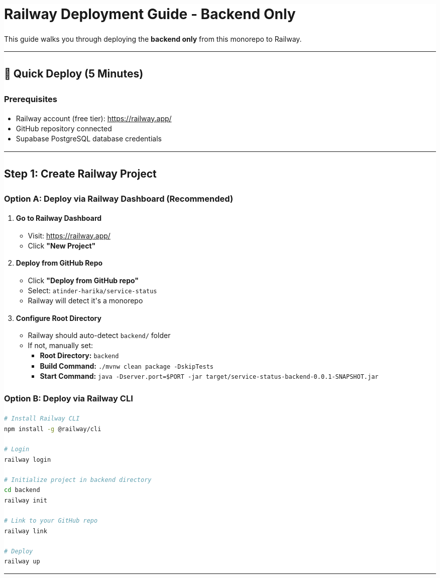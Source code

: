 # Railway Deployment Guide - Backend Only

This guide walks you through deploying the **backend only** from this monorepo to Railway.

---

## 🚀 Quick Deploy (5 Minutes)

### Prerequisites
- Railway account (free tier): https://railway.app/
- GitHub repository connected
- Supabase PostgreSQL database credentials

---

## Step 1: Create Railway Project

### Option A: Deploy via Railway Dashboard (Recommended)

1. **Go to Railway Dashboard**
   - Visit: https://railway.app/
   - Click **"New Project"**

2. **Deploy from GitHub Repo**
   - Click **"Deploy from GitHub repo"**
   - Select: `atinder-harika/service-status`
   - Railway will detect it's a monorepo

3. **Configure Root Directory**
   - Railway should auto-detect `backend/` folder
   - If not, manually set:
     - **Root Directory:** `backend`
     - **Build Command:** `./mvnw clean package -DskipTests`
     - **Start Command:** `java -Dserver.port=$PORT -jar target/service-status-backend-0.0.1-SNAPSHOT.jar`

### Option B: Deploy via Railway CLI

```bash
# Install Railway CLI
npm install -g @railway/cli

# Login
railway login

# Initialize project in backend directory
cd backend
railway init

# Link to your GitHub repo
railway link

# Deploy
railway up
```

---